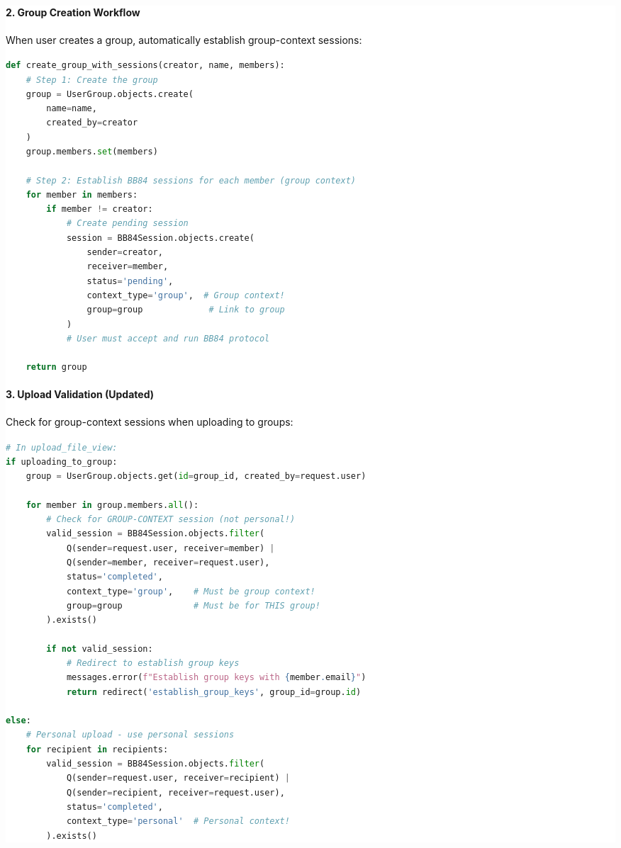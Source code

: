 #### 2. **Group Creation Workflow**
When user creates a group, automatically establish group-context sessions:

```python
def create_group_with_sessions(creator, name, members):
    # Step 1: Create the group
    group = UserGroup.objects.create(
        name=name,
        created_by=creator
    )
    group.members.set(members)
    
    # Step 2: Establish BB84 sessions for each member (group context)
    for member in members:
        if member != creator:
            # Create pending session
            session = BB84Session.objects.create(
                sender=creator,
                receiver=member,
                status='pending',
                context_type='group',  # Group context!
                group=group             # Link to group
            )
            # User must accept and run BB84 protocol
    
    return group
```

#### 3. **Upload Validation (Updated)**
Check for group-context sessions when uploading to groups:

```python
# In upload_file_view:
if uploading_to_group:
    group = UserGroup.objects.get(id=group_id, created_by=request.user)
    
    for member in group.members.all():
        # Check for GROUP-CONTEXT session (not personal!)
        valid_session = BB84Session.objects.filter(
            Q(sender=request.user, receiver=member) |
            Q(sender=member, receiver=request.user),
            status='completed',
            context_type='group',    # Must be group context!
            group=group              # Must be for THIS group!
        ).exists()
        
        if not valid_session:
            # Redirect to establish group keys
            messages.error(f"Establish group keys with {member.email}")
            return redirect('establish_group_keys', group_id=group.id)

else:
    # Personal upload - use personal sessions
    for recipient in recipients:
        valid_session = BB84Session.objects.filter(
            Q(sender=request.user, receiver=recipient) |
            Q(sender=recipient, receiver=request.user),
            status='completed',
            context_type='personal'  # Personal context!
        ).exists()
```
